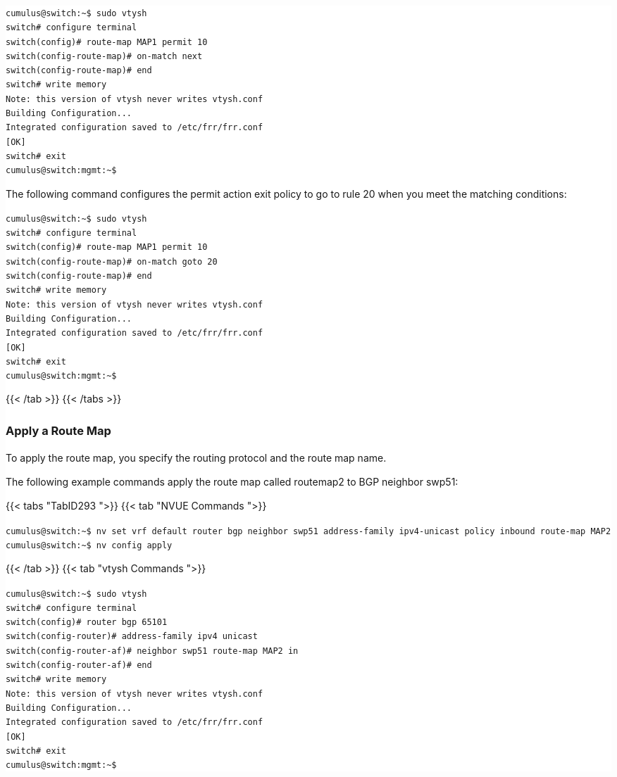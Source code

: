 ```
cumulus@switch:~$ sudo vtysh
switch# configure terminal
switch(config)# route-map MAP1 permit 10
switch(config-route-map)# on-match next
switch(config-route-map)# end
switch# write memory
Note: this version of vtysh never writes vtysh.conf
Building Configuration...
Integrated configuration saved to /etc/frr/frr.conf
[OK]
switch# exit
cumulus@switch:mgmt:~$ 
```

The following command configures the permit action exit policy to go to rule 20 when you meet the matching conditions:

```
cumulus@switch:~$ sudo vtysh
switch# configure terminal
switch(config)# route-map MAP1 permit 10
switch(config-route-map)# on-match goto 20
switch(config-route-map)# end
switch# write memory
Note: this version of vtysh never writes vtysh.conf
Building Configuration...
Integrated configuration saved to /etc/frr/frr.conf
[OK]
switch# exit
cumulus@switch:mgmt:~$ 
```

{{< /tab >}}
{{< /tabs >}}

### Apply a Route Map

To apply the route map, you specify the routing protocol and the route map name.

The following example commands apply the route map called routemap2 to BGP neighbor swp51:

{{< tabs "TabID293 ">}}
{{< tab "NVUE Commands ">}}

```
cumulus@switch:~$ nv set vrf default router bgp neighbor swp51 address-family ipv4-unicast policy inbound route-map MAP2
cumulus@switch:~$ nv config apply
```

{{< /tab >}}
{{< tab "vtysh Commands ">}}

```
cumulus@switch:~$ sudo vtysh
switch# configure terminal
switch(config)# router bgp 65101
switch(config-router)# address-family ipv4 unicast 
switch(config-router-af)# neighbor swp51 route-map MAP2 in
switch(config-router-af)# end
switch# write memory
Note: this version of vtysh never writes vtysh.conf
Building Configuration...
Integrated configuration saved to /etc/frr/frr.conf
[OK]
switch# exit
cumulus@switch:mgmt:~$ 
```